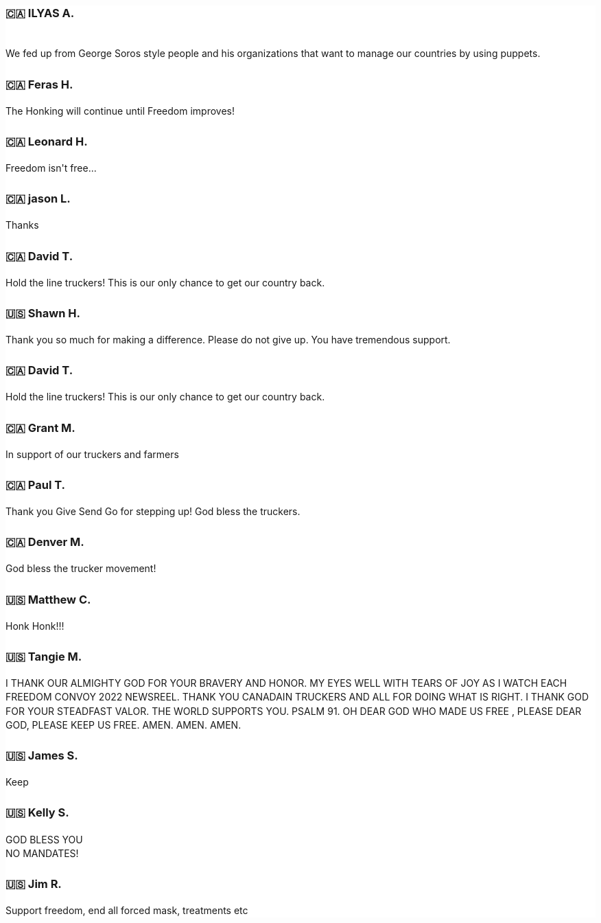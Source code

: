 ### 🇨🇦 ILYAS A.
<br />We fed up from George Soros style people and his organizations that want to manage our countries by using puppets. 

### 🇨🇦 Feras H.
The Honking will continue until Freedom improves! 

### 🇨🇦 Leonard  H.
Freedom isn't free...

### 🇨🇦 jason L.
Thanks

### 🇨🇦 David T.
Hold the line truckers! This is our only chance to get our country back.

### 🇺🇸 Shawn H.
Thank you so much for making a difference. Please do not give up. You have tremendous support.

### 🇨🇦 David T.
Hold the line truckers! This is our only chance to get our country back.

### 🇨🇦 Grant  M.
In support of our truckers and farmers

### 🇨🇦 Paul T.
Thank you Give Send Go for stepping up! God bless the truckers.

### 🇨🇦 Denver M.
God bless the trucker movement!

### 🇺🇸 Matthew C.
Honk Honk!!!

### 🇺🇸 Tangie M.
I THANK OUR ALMIGHTY GOD FOR YOUR BRAVERY AND HONOR. MY EYES WELL WITH TEARS OF JOY AS I WATCH EACH FREEDOM CONVOY 2022 NEWSREEL. THANK YOU CANADAIN TRUCKERS AND ALL FOR DOING WHAT IS RIGHT. I THANK GOD FOR YOUR STEADFAST VALOR. THE WORLD SUPPORTS YOU. PSALM 91. OH DEAR GOD WHO MADE US FREE , PLEASE DEAR GOD, PLEASE KEEP US FREE. AMEN. AMEN. AMEN. 

### 🇺🇸 James S.
Keep

### 🇺🇸 Kelly S.
GOD BLESS YOU<br />NO MANDATES!

### 🇺🇸 Jim R.
Support freedom, end all forced mask, treatments etc
